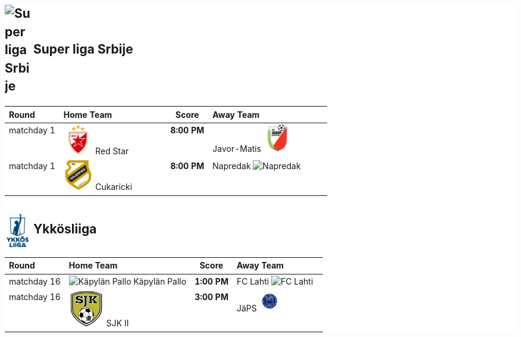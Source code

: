</div>

## <img src='https://github.com/salimt/Transfermarkt-ETL-and-LIVE-Scores/raw/main/live_scores/icons/Super liga Srbije/Super liga Srbije_icon.png' alt='Super liga Srbije' style='width:5%; height:5%; display:inline-block; vertical-align:middle;' /> Super liga Srbije

<div align='center'>

| Round | Home Team | Score | Away Team |
|:------|:----------|:-----:|:----------|
| matchday 1 | <img src='https://github.com/salimt/Transfermarkt-ETL-and-LIVE-Scores/raw/main/live_scores/icons/Red Star/Red Star_icon.png' alt='Red Star' width='30%' height='30%' /> Red Star | **8:00 PM** | Javor-Matis <img src='https://github.com/salimt/Transfermarkt-ETL-and-LIVE-Scores/raw/main/live_scores/icons/Javor-Matis/Javor-Matis_icon.png' alt='Javor-Matis' width='25%' height='25%' /> |
| matchday 1 | <img src='https://github.com/salimt/Transfermarkt-ETL-and-LIVE-Scores/raw/main/live_scores/icons/Cukaricki/Cukaricki_icon.png' alt='Cukaricki' width='30%' height='30%' /> Cukaricki | **8:00 PM** | Napredak <img src='https://github.com/salimt/Transfermarkt-ETL-and-LIVE-Scores/raw/main/live_scores/icons/Napredak/Napredak_icon.png' alt='Napredak' width='25%' height='25%' /> |

</div>

## <img src='https://github.com/salimt/Transfermarkt-ETL-and-LIVE-Scores/raw/main/live_scores/icons/Ykkösliiga/Ykkösliiga_icon.png' alt='Ykkösliiga' style='width:5%; height:5%; display:inline-block; vertical-align:middle;' /> Ykkösliiga

<div align='center'>

| Round | Home Team | Score | Away Team |
|:------|:----------|:-----:|:----------|
| matchday 16 | <img src='https://github.com/salimt/Transfermarkt-ETL-and-LIVE-Scores/raw/main/live_scores/icons/Käpylän Pallo/Käpylän Pallo_icon.png' alt='Käpylän Pallo' width='30%' height='30%' /> Käpylän Pallo | **1:00 PM** | FC Lahti <img src='https://github.com/salimt/Transfermarkt-ETL-and-LIVE-Scores/raw/main/live_scores/icons/FC Lahti/FC Lahti_icon.png' alt='FC Lahti' width='25%' height='25%' /> |
| matchday 16 | <img src='https://github.com/salimt/Transfermarkt-ETL-and-LIVE-Scores/raw/main/live_scores/icons/SJK II/SJK II_icon.png' alt='SJK II' width='30%' height='30%' /> SJK II | **3:00 PM** | JäPS <img src='https://github.com/salimt/Transfermarkt-ETL-and-LIVE-Scores/raw/main/live_scores/icons/JäPS/JäPS_icon.png' alt='JäPS' width='25%' height='25%' /> |